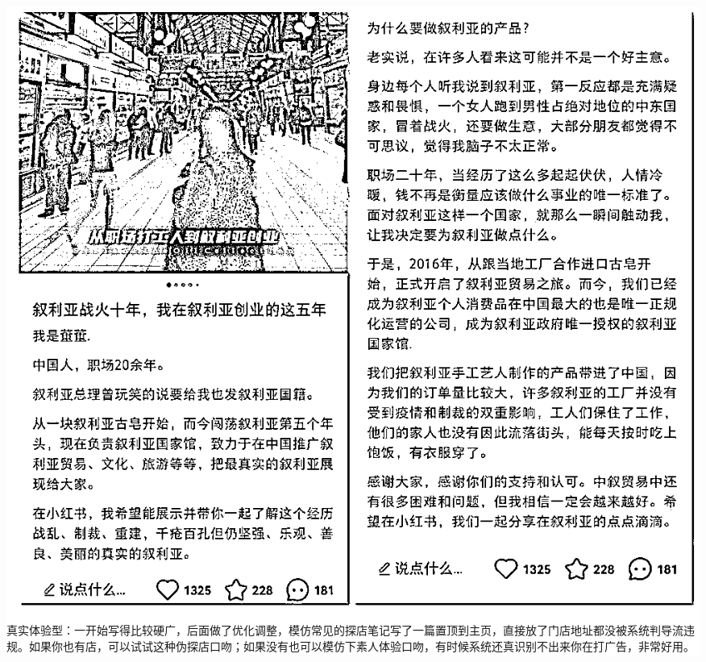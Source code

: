 ![](img/3e772016a65ceb3dc59d02920b0e8c3b.png)

真实体验型：一开始写得比较硬广，后面做了优化调整，模仿常见的探店笔记写了一篇置顶到主页，直接放了门店地址都没被系统判导流违规。如果你也有店，可以试试这种伪探店口吻；如果没有也可以模仿下素人体验口吻，有时候系统还真识别不出来你在打广告，非常好用。
